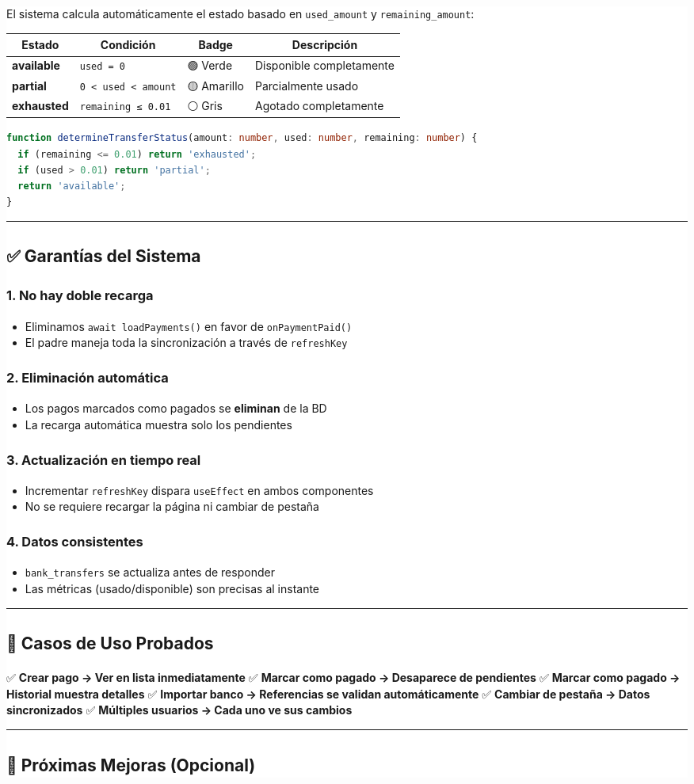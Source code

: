 El sistema calcula automáticamente el estado basado en `used_amount` y `remaining_amount`:

| Estado | Condición | Badge | Descripción |
|--------|-----------|-------|-------------|
| **available** | `used = 0` | 🟢 Verde | Disponible completamente |
| **partial** | `0 < used < amount` | 🟡 Amarillo | Parcialmente usado |
| **exhausted** | `remaining ≤ 0.01` | ⚪ Gris | Agotado completamente |

```typescript
function determineTransferStatus(amount: number, used: number, remaining: number) {
  if (remaining <= 0.01) return 'exhausted';
  if (used > 0.01) return 'partial';
  return 'available';
}
```

---

## ✅ Garantías del Sistema

### 1. **No hay doble recarga**
- Eliminamos `await loadPayments()` en favor de `onPaymentPaid()`
- El padre maneja toda la sincronización a través de `refreshKey`

### 2. **Eliminación automática**
- Los pagos marcados como pagados se **eliminan** de la BD
- La recarga automática muestra solo los pendientes

### 3. **Actualización en tiempo real**
- Incrementar `refreshKey` dispara `useEffect` en ambos componentes
- No se requiere recargar la página ni cambiar de pestaña

### 4. **Datos consistentes**
- `bank_transfers` se actualiza antes de responder
- Las métricas (usado/disponible) son precisas al instante

---

## 🎯 Casos de Uso Probados

✅ **Crear pago → Ver en lista inmediatamente**
✅ **Marcar como pagado → Desaparece de pendientes**
✅ **Marcar como pagado → Historial muestra detalles**
✅ **Importar banco → Referencias se validan automáticamente**
✅ **Cambiar de pestaña → Datos sincronizados**
✅ **Múltiples usuarios → Cada uno ve sus cambios**

---

## 🚀 Próximas Mejoras (Opcional)
